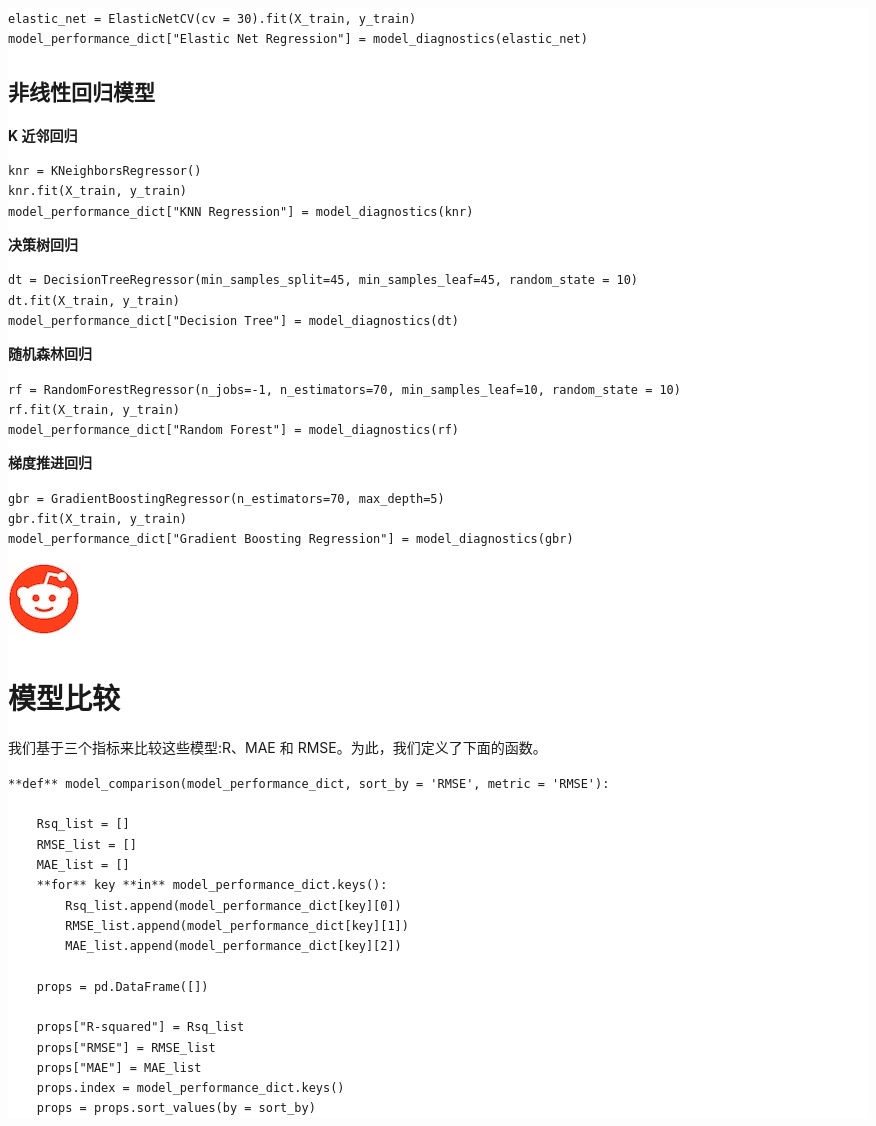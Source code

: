 ```
elastic_net = ElasticNetCV(cv = 30).fit(X_train, y_train)
model_performance_dict["Elastic Net Regression"] = model_diagnostics(elastic_net)
```

## 非线性回归模型

**K 近邻回归**

```
knr = KNeighborsRegressor()
knr.fit(X_train, y_train)
model_performance_dict["KNN Regression"] = model_diagnostics(knr)
```

**决策树回归**

```
dt = DecisionTreeRegressor(min_samples_split=45, min_samples_leaf=45, random_state = 10)
dt.fit(X_train, y_train)
model_performance_dict["Decision Tree"] = model_diagnostics(dt)
```

**随机森林回归**

```
rf = RandomForestRegressor(n_jobs=-1, n_estimators=70, min_samples_leaf=10, random_state = 10)
rf.fit(X_train, y_train)
model_performance_dict["Random Forest"] = model_diagnostics(rf)
```

**梯度推进回归**

```
gbr = GradientBoostingRegressor(n_estimators=70, max_depth=5)
gbr.fit(X_train, y_train)
model_performance_dict["Gradient Boosting Regression"] = model_diagnostics(gbr)
```

![](img/8415b193b4895242041327534cb97f23.png)

# 模型比较

我们基于三个指标来比较这些模型:R、MAE 和 RMSE。为此，我们定义了下面的函数。

```
**def** model_comparison(model_performance_dict, sort_by = 'RMSE', metric = 'RMSE'):

    Rsq_list = []
    RMSE_list = []
    MAE_list = []
    **for** key **in** model_performance_dict.keys():
        Rsq_list.append(model_performance_dict[key][0])
        RMSE_list.append(model_performance_dict[key][1])
        MAE_list.append(model_performance_dict[key][2])

    props = pd.DataFrame([])

    props["R-squared"] = Rsq_list
    props["RMSE"] = RMSE_list
    props["MAE"] = MAE_list
    props.index = model_performance_dict.keys()
    props = props.sort_values(by = sort_by)

```